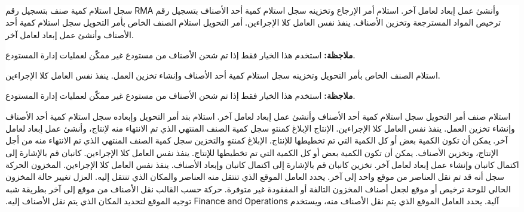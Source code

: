 <td>سجل استلام كمية صنف بتسجيل رقم RMA وأنشئ عمل إبعاد لعامل آخر.</td>
</tr>
<tr>
<td>استلام أمر الإرجاع وتخزينه</td>
<td>سجل استلام كمية أحد الأصناف بتسجيل رقم ‏‫ترخيص المواد المسترجعة‬ وتخزين الأصناف. ينفذ نفس العامل كلا الإجراءين.</td>
</tr>
<tr>
<td>أمر التحويل</td>
<td>استلام الصنف الخاص بأمر التحويل</td>
<td>سجل استلام كمية أحد الأصناف وأنشئ عمل إبعاد لعامل آخر.

<strong>ملاجظة:</strong> استخدم هذا الخيار فقط إذا تم شحن الأصناف من مستودع غير ممكّن لعمليات إدارة المستودع.</td>
</tr>
<tr>
<td>استلام الصنف الخاص بأمر التحويل وتخزينه</td>
<td>سجل استلام كمية أحد الأصناف وإنشاء تخزين العمل. ينفذ نفس العامل كلا الإجراءين.

<strong>ملاجظة:</strong> استخدم هذا الخيار فقط إذا تم شحن الأصناف من مستودع غير ممكّن لعمليات إدارة المستودع.</td>
</tr>
<tr>
<td>استلام صنف أمر التحويل</td>
<td>سجل استلام كمية أحد الأصناف وأنشئ عمل إبعاد لعامل آخر.</td>
</tr>
<tr>
<td>‏‫استلام بند أمر التحويل وإبعاده‬</td>
<td>سجل استلام كمية أحد الأصناف وإنشاء تخزين العمل. ينفذ نفس العامل كلا الإجراءين.</td>
</tr>
<tr>
<td>الإنتاج</td>
<td>الإبلاغ كمنتهٍ</td>
<td>سجل كمية الصنف المنتهي الذي تم الانتهاء منه لإنتاج، وأنشئ عمل إبعاد لعامل آخر. يمكن أن تكون الكمية بعض أو كل الكمية التي تم تخطيطها للإنتاج.</td>
</tr>
<tr>
<td>‏‫الإبلاغ كمنتهٍ والتخزين</td>
<td>سجل كمية الصنف المنتهي الذي تم الانتهاء منه من أجل الإنتاج، وتخزين الأصناف. يمكن أن تكون الكمية بعض أو كل الكمية التي تم تخطيطها للإنتاج. ينفذ نفس العامل كلا الإجراءين.</td>
</tr>
<tr>
<td>كانبان</td>
<td>قم بالإشارة إلى اكتمال كانبان وإنشاء عمل إبعاد لعامل آخر.</td>
</tr>
<tr>
<td>تخزين كانبان</td>
<td>قم بالإشارة إلى اكتمال كانبان وإبعاد الأصناف. ينفذ نفس العامل كلا الإجراءين.</td>
</tr>
<tr>
<td>المخزون</td>
<td>الحركة</td>
<td>سجل أنه قد تم نقل العناصر من موقع واحد إلى آخر. يحدد العامل الموقع الذي تنتقل منه العناصر والمكان الذي تنتقل إليه.</td>
</tr>
<tr>
<td>العزل</td>
<td>تغيير حالة المخزون الحالي للوحة ترخيص أو موقع لجعل أصناف المخزون التالفة أو المفقودة غير متوفرة.</td>
</tr>
<tr>
<td>حركة حسب القالب</td>
<td>نقل الأصناف من موقع إلى آخر بطريقة شبه آلية. يحدد العامل الموقع الذي يتم نقل الأصناف منه، ويستخدم Finance and Operations توجيه الموقع لتحديد المكان الذي يتم نقل الأصناف إليه.</td>